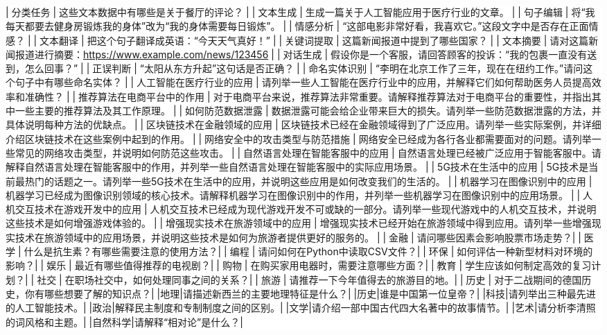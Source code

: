 | 分类任务                                   | 这些文本数据中有哪些是关于餐厅的评论？                                    |
| 文本生成                                   | 生成一篇关于人工智能应用于医疗行业的文章。                                |
| 句子编辑                                   | 将“我每天都要去健身房锻炼我的身体”改为“我的身体需要每日锻炼”。                        |
| 情感分析                                   | “这部电影非常好看，我喜欢它。”这段文字中是否存在正面情感？                         |
| 文本翻译                                   | 把这个句子翻译成英语：“今天天气真好！”                               |
| 关键词提取                                 | 这篇新闻报道中提到了哪些国家？                                        |
| 文本摘要                                   | 请对这篇新闻报道进行摘要：https://www.example.com/news/123456      |
| 对话生成                                   | 假设你是一个客服，请回答顾客的投诉：“我的包裹一直没有送到，怎么回事？”                 |
| 正误判断                                   | “太阳从东方升起”这句话是否正确？                                      |
| 命名实体识别                               | “李明在北京工作了三年，现在在纽约工作。”请问这个句子中有哪些命名实体？                  |
| 人工智能在医疗行业的应用               | 请列举一些人工智能在医疗行业中的应用，并解释它们如何帮助医务人员提高效率和准确性？                                                                                                                                                 |
| 推荐算法在电商平台中的作用             | 对于电商平台来说，推荐算法非常重要。请解释推荐算法对于电商平台的重要性，并指出其中一些主要的推荐算法及其工作原理。                                                                                                                        |
| 如何防范数据泄露                     | 数据泄露可能会给企业带来巨大的损失。请列举一些防范数据泄露的方法，并具体说明每种方法的优缺点。                                                                                                                                 |
| 区块链技术在金融领域的应用           | 区块链技术已经在金融领域得到了广泛应用。请列举一些实际案例，并详细介绍区块链技术在这些案例中起到的作用。                                                                                                                 |
| 网络安全中的攻击类型与防范措施       | 网络安全已经成为各行各业都需要面对的问题。请列举一些常见的网络攻击类型，并说明如何防范这些攻击。                                                                                                                           |
| 自然语言处理在智能客服中的应用       | 自然语言处理已经被广泛应用于智能客服中。请解释自然语言处理在智能客服中的作用，并列举一些自然语言处理在智能客服中的实际应用场景。                                                                                    |
| 5G技术在生活中的应用                 | 5G技术是当前最热门的话题之一。请列举一些5G技术在生活中的应用，并说明这些应用是如何改变我们的生活的。                                                                                                                       |
| 机器学习在图像识别中的应用           | 机器学习已经成为图像识别领域的核心技术。请解释机器学习在图像识别中的作用，并列举一些机器学习在图像识别中的应用场景。                                                                                                           |
| 人机交互技术在游戏开发中的应用       | 人机交互技术已经成为现代游戏开发不可或缺的一部分。请列举一些现代游戏中的人机交互技术，并说明这些技术是如何增强游戏体验的。                                                                                            |
| 增强现实技术在旅游领域中的应用       | 增强现实技术已经开始在旅游领域中得到应用。请列举一些增强现实技术在旅游领域中的应用场景，并说明这些技术是如何为旅游者提供更好的服务的。                                                                                |
| 金融 | 请问哪些因素会影响股票市场走势？|
| 医学 | 什么是抗生素？有哪些需要注意的使用方法？|
| 编程 | 请问如何在Python中读取CSV文件？|
| 环保 | 如何评估一种新型材料对环境的影响？|
| 娱乐 | 最近有哪些值得推荐的电视剧？|
| 购物 | 在购买家用电器时，需要注意哪些方面？|
| 教育 | 学生应该如何制定高效的复习计划？|
| 社交 | 在职场社交中，如何处理同事之间的关系？|
| 旅游 | 请推荐一下今年值得去的旅游目的地。|
| 历史 | 对于二战期间的德国历史，你有哪些想要了解的知识点？|
|地理|请描述新西兰的主要地理特征是什么？|
|历史|谁是中国第一位皇帝？|
|科技|请列举出三种最先进的人工智能技术。| 
|政治|解释民主制度和专制制度之间的区别。| 
|文学|请介绍一部中国古代四大名著中的故事情节。| 
|艺术|请分析李清照的词风格和主题。| 
|自然科学|请解释“相对论”是什么？| 